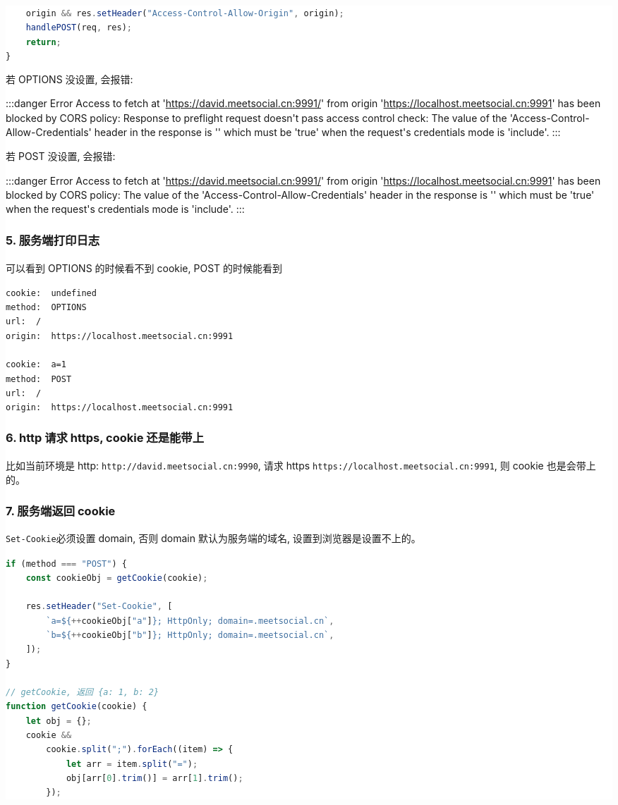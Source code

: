 ```javascript
	origin && res.setHeader("Access-Control-Allow-Origin", origin);
	handlePOST(req, res);
	return;
}
```

若 OPTIONS 没设置, 会报错:

:::danger Error
Access to fetch at 'https://david.meetsocial.cn:9991/' from origin 'https://localhost.meetsocial.cn:9991' has been blocked by CORS policy: Response to preflight request doesn't pass access control check: The value of the 'Access-Control-Allow-Credentials' header in the response is '' which must be 'true' when the request's credentials mode is 'include'.
:::

若 POST 没设置, 会报错:

:::danger Error
Access to fetch at 'https://david.meetsocial.cn:9991/' from origin 'https://localhost.meetsocial.cn:9991' has been blocked by CORS policy: The value of the 'Access-Control-Allow-Credentials' header in the response is '' which must be 'true' when the request's credentials mode is 'include'.
:::

### 5. 服务端打印日志

可以看到 OPTIONS 的时候看不到 cookie, POST 的时候能看到

```
cookie:  undefined
method:  OPTIONS
url:  /
origin:  https://localhost.meetsocial.cn:9991

cookie:  a=1
method:  POST
url:  /
origin:  https://localhost.meetsocial.cn:9991
```

### 6. http 请求 https, cookie 还是能带上

比如当前环境是 http: `http://david.meetsocial.cn:9990`,
请求 https `https://localhost.meetsocial.cn:9991`,
则 cookie 也是会带上的。

### 7. 服务端返回 cookie

`Set-Cookie`必须设置 domain, 否则 domain 默认为服务端的域名, 设置到浏览器是设置不上的。

```javascript
if (method === "POST") {
	const cookieObj = getCookie(cookie);

	res.setHeader("Set-Cookie", [
		`a=${++cookieObj["a"]}; HttpOnly; domain=.meetsocial.cn`,
		`b=${++cookieObj["b"]}; HttpOnly; domain=.meetsocial.cn`,
	]);
}

// getCookie, 返回 {a: 1, b: 2}
function getCookie(cookie) {
	let obj = {};
	cookie &&
		cookie.split(";").forEach((item) => {
			let arr = item.split("=");
			obj[arr[0].trim()] = arr[1].trim();
		});
```